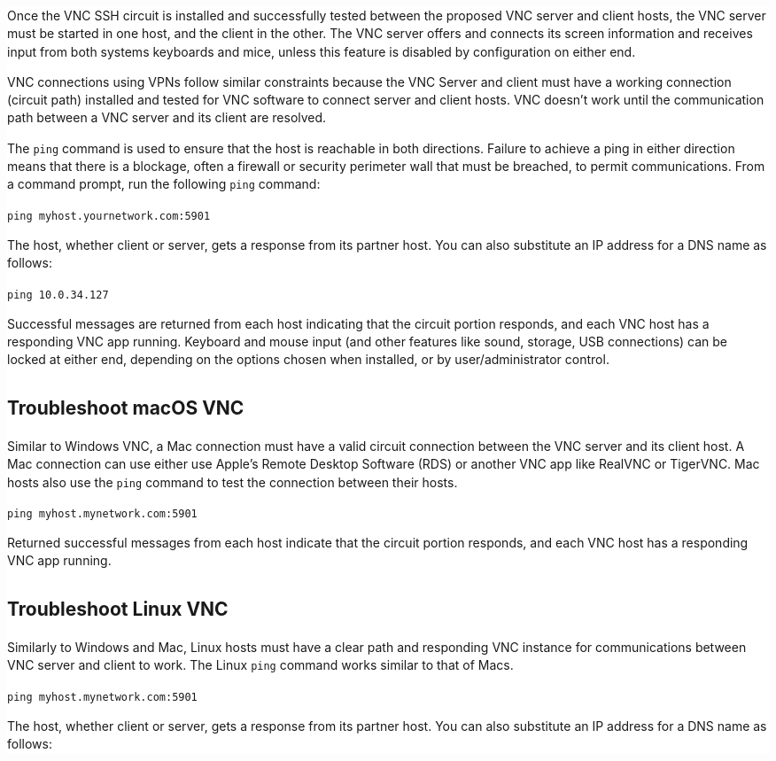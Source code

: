 Once the VNC SSH circuit is installed and successfully tested between the proposed VNC server and client hosts, the VNC server must be started in one host, and the client in the other. The VNC server offers and connects its screen information and receives input from both systems keyboards and mice, unless this feature is disabled by configuration on either end.

VNC connections using VPNs follow similar constraints because the VNC Server and client must have a working connection (circuit path) installed and tested for VNC software to connect server and client hosts. VNC doesn’t work until the communication path between a VNC server and its client are resolved.

The `ping` command is used to ensure that the host is reachable in both directions. Failure to achieve a ping in either direction means that there is a blockage, often a firewall or security perimeter wall that must be breached, to permit communications. From a command prompt, run the following `ping` command:

```command
ping myhost.yournetwork.com:5901
```

The host, whether client or server, gets a response from its partner host. You can also substitute an IP address for a DNS name as follows:

```command
ping 10.0.34.127
```

Successful messages are returned from each host indicating that the circuit portion responds, and each VNC host has a responding VNC app running. Keyboard and mouse input (and other features like sound, storage, USB connections) can be locked at either end, depending on the options chosen when installed, or by user/administrator control.


## Troubleshoot macOS VNC

Similar to Windows VNC, a Mac connection must have a valid circuit connection between the VNC server and its client host. A Mac connection can use either use Apple’s Remote Desktop Software (RDS) or another VNC app like RealVNC or TigerVNC. Mac hosts also use the `ping` command to test the connection between their hosts.

```command
ping myhost.mynetwork.com:5901
```

Returned successful messages from each host indicate that the circuit portion responds, and each VNC host has a responding VNC app running.

## Troubleshoot Linux VNC

Similarly to Windows and Mac, Linux hosts must have a clear path and responding VNC instance for communications between VNC server and client to work. The Linux `ping` command works similar to that of Macs.

```command
ping myhost.mynetwork.com:5901
```

The host, whether client or server, gets a response from its partner host. You can also substitute an IP address for a DNS name as follows:

